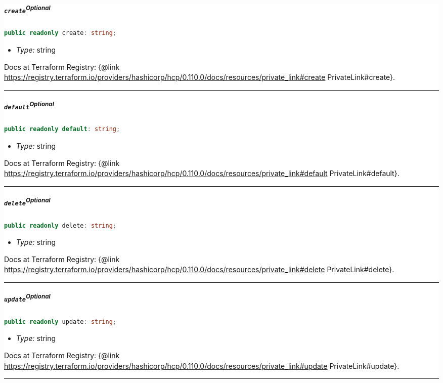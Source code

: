 
##### `create`<sup>Optional</sup> <a name="create" id="@cdktf/provider-hcp.privateLink.PrivateLinkTimeouts.property.create"></a>

```typescript
public readonly create: string;
```

- *Type:* string

Docs at Terraform Registry: {@link https://registry.terraform.io/providers/hashicorp/hcp/0.110.0/docs/resources/private_link#create PrivateLink#create}.

---

##### `default`<sup>Optional</sup> <a name="default" id="@cdktf/provider-hcp.privateLink.PrivateLinkTimeouts.property.default"></a>

```typescript
public readonly default: string;
```

- *Type:* string

Docs at Terraform Registry: {@link https://registry.terraform.io/providers/hashicorp/hcp/0.110.0/docs/resources/private_link#default PrivateLink#default}.

---

##### `delete`<sup>Optional</sup> <a name="delete" id="@cdktf/provider-hcp.privateLink.PrivateLinkTimeouts.property.delete"></a>

```typescript
public readonly delete: string;
```

- *Type:* string

Docs at Terraform Registry: {@link https://registry.terraform.io/providers/hashicorp/hcp/0.110.0/docs/resources/private_link#delete PrivateLink#delete}.

---

##### `update`<sup>Optional</sup> <a name="update" id="@cdktf/provider-hcp.privateLink.PrivateLinkTimeouts.property.update"></a>

```typescript
public readonly update: string;
```

- *Type:* string

Docs at Terraform Registry: {@link https://registry.terraform.io/providers/hashicorp/hcp/0.110.0/docs/resources/private_link#update PrivateLink#update}.

---
